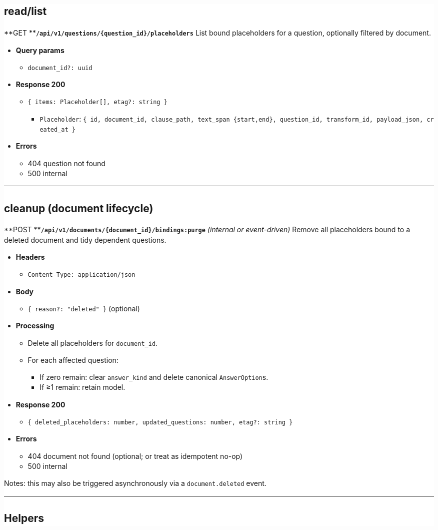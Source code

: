 
## read/list

**GET ****`/api/v1/questions/{question_id}/placeholders`**
List bound placeholders for a question, optionally filtered by document.

* **Query params**

  * `document_id?: uuid`

* **Response 200**

  * `{ items: Placeholder[], etag?: string }`

    * `Placeholder`: `{ id, document_id, clause_path, text_span {start,end}, question_id, transform_id, payload_json, created_at }`

* **Errors**

  * 404 question not found
  * 500 internal

---

## cleanup (document lifecycle)

**POST ****`/api/v1/documents/{document_id}/bindings:purge`**  *(internal or event-driven)*
Remove all placeholders bound to a deleted document and tidy dependent questions.

* **Headers**

  * `Content-Type: application/json`

* **Body**

  * `{ reason?: "deleted" }` (optional)

* **Processing**

  * Delete all placeholders for `document_id`.
  * For each affected question:

    * If zero remain: clear `answer_kind` and delete canonical `AnswerOption`s.
    * If ≥1 remain: retain model.

* **Response 200**

  * `{ deleted_placeholders: number, updated_questions: number, etag?: string }`

* **Errors**

  * 404 document not found (optional; or treat as idempotent no-op)
  * 500 internal

Notes: this may also be triggered asynchronously via a `document.deleted` event.

---

## Helpers
